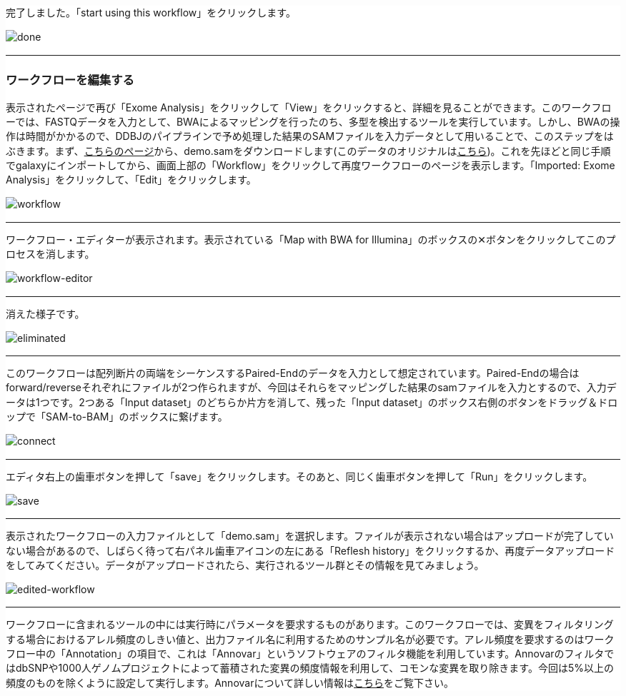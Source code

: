 完了しました。「start using this workflow」をクリックします。

![done](http://gyazo.com/7b90fd4fa9396c54f8055972658bcfbe.png)

----

### ワークフローを編集する

表示されたページで再び「Exome Analysis」をクリックして「View」をクリックすると、詳細を見ることができます。このワークフローでは、FASTQデータを入力として、BWAによるマッピングを行ったのち、多型を検出するツールを実行しています。しかし、BWAの操作は時間がかかるので、DDBJのパイプラインで予め処理した結果のSAMファイルを入力データとして用いることで、このステップをはぶきます。まず、[こちらのページ](https://github.com/inutano/training/ajacs-advanced-01)から、demo.samをダウンロードします(このデータのオリジナルは[こちら](http://trace.ddbj.nig.ac.jp/DRASearch/run?acc=SRR975299))。これを先ほどと同じ手順でgalaxyにインポートしてから、画面上部の「Workflow」をクリックして再度ワークフローのページを表示します。「Imported: Exome Analysis」をクリックして、「Edit」をクリックします。

![workflow](http://gyazo.com/6f4552370aee627688a88d2cc240703c.png)

----

ワークフロー・エディターが表示されます。表示されている「Map with BWA for Illumina」のボックスの✕ボタンをクリックしてこのプロセスを消します。

![workflow-editor](http://gyazo.com/888a21b61ed6623764575d0b443cad1b.png)

----

消えた様子です。

![eliminated](http://gyazo.com/3ff991ff9cb03aeb3b9d936abcc9437b.png)

----

このワークフローは配列断片の両端をシーケンスするPaired-Endのデータを入力として想定されています。Paired-Endの場合はforward/reverseそれぞれにファイルが2つ作られますが、今回はそれらをマッピングした結果のsamファイルを入力とするので、入力データは1つです。2つある「Input dataset」のどちらか片方を消して、残った「Input dataset」のボックス右側のボタンをドラッグ＆ドロップで「SAM-to-BAM」のボックスに繋げます。

![connect](http://gyazo.com/ad64ec157767d2bb3e277e45336747f9.png)

----

エディタ右上の歯車ボタンを押して「save」をクリックします。そのあと、同じく歯車ボタンを押して「Run」をクリックします。

![save](http://gyazo.com/876e9066f1abed8afd91a678d90389aa.png)

----

表示されたワークフローの入力ファイルとして「demo.sam」を選択します。ファイルが表示されない場合はアップロードが完了していない場合があるので、しばらく待って右パネル歯車アイコンの左にある「Reflesh history」をクリックするか、再度データアップロードをしてみてください。データがアップロードされたら、実行されるツール群とその情報を見てみましょう。

![edited-workflow](http://gyazo.com/8b6bfcf88cdff6136cdac6e38583e657.png)

----

ワークフローに含まれるツールの中には実行時にパラメータを要求するものがあります。このワークフローでは、変異をフィルタリングする場合におけるアレル頻度のしきい値と、出力ファイル名に利用するためのサンプル名が必要です。アレル頻度を要求するのはワークフロー中の「Annotation」の項目で、これは「Annovar」というソフトウェアのフィルタ機能を利用しています。AnnovarのフィルタではdbSNPや1000人ゲノムプロジェクトによって蓄積された変異の頻度情報を利用して、コモンな変異を取り除きます。今回は5%以上の頻度のものを除くように設定して実行します。Annovarについて詳しい情報は[こちら](http://www.openbioinformatics.org/annovar/)をご覧下さい。
